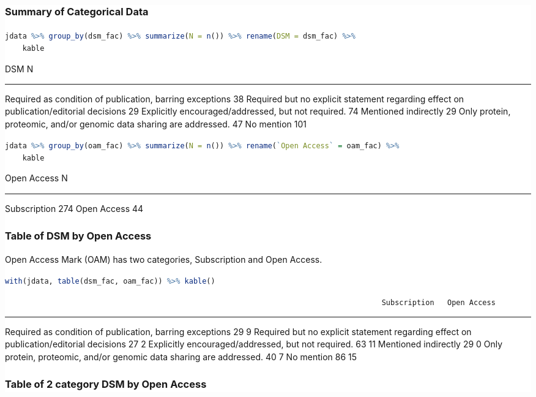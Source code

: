 ### Summary of Categorical Data

```r
jdata %>% group_by(dsm_fac) %>% summarize(N = n()) %>% rename(DSM = dsm_fac) %>% 
    kable
```



DSM                                                                                         N
---------------------------------------------------------------------------------------  ----
Required as condition of publication, barring exceptions                                   38
Required but no explicit statement regarding effect on publication/editorial decisions     29
Explicitly encouraged/addressed, but not required.                                         74
Mentioned indirectly                                                                       29
Only protein, proteomic, and/or genomic data sharing are addressed.                        47
No mention                                                                                101

```r
jdata %>% group_by(oam_fac) %>% summarize(N = n()) %>% rename(`Open Access` = oam_fac) %>% 
    kable
```



Open Access       N
-------------  ----
Subscription    274
Open Access      44

### Table of DSM by Open Access

Open Access Mark (OAM) has two categories, Subscription and Open Access.


```r
with(jdata, table(dsm_fac, oam_fac)) %>% kable()
```

                                                                                          Subscription   Open Access
---------------------------------------------------------------------------------------  -------------  ------------
Required as condition of publication, barring exceptions                                            29             9
Required but no explicit statement regarding effect on publication/editorial decisions              27             2
Explicitly encouraged/addressed, but not required.                                                  63            11
Mentioned indirectly                                                                                29             0
Only protein, proteomic, and/or genomic data sharing are addressed.                                 40             7
No mention                                                                                          86            15

### Table of 2 category DSM by Open Access
